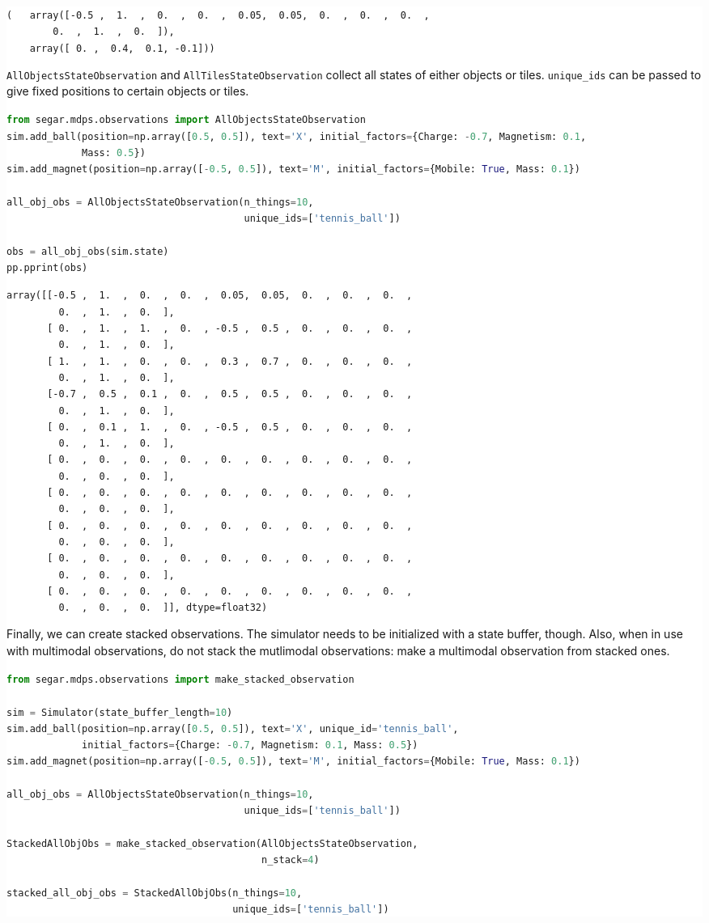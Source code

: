     (   array([-0.5 ,  1.  ,  0.  ,  0.  ,  0.05,  0.05,  0.  ,  0.  ,  0.  ,
            0.  ,  1.  ,  0.  ]),
        array([ 0. ,  0.4,  0.1, -0.1]))


`AllObjectsStateObservation` and `AllTilesStateObservation` collect
 all states of either objects or tiles. `unique_ids` can be passed to give
 fixed positions to certain objects or tiles.


```python
from segar.mdps.observations import AllObjectsStateObservation
sim.add_ball(position=np.array([0.5, 0.5]), text='X', initial_factors={Charge: -0.7, Magnetism: 0.1,
             Mass: 0.5})
sim.add_magnet(position=np.array([-0.5, 0.5]), text='M', initial_factors={Mobile: True, Mass: 0.1})

all_obj_obs = AllObjectsStateObservation(n_things=10,
                                         unique_ids=['tennis_ball'])

obs = all_obj_obs(sim.state)
pp.pprint(obs)
```

    array([[-0.5 ,  1.  ,  0.  ,  0.  ,  0.05,  0.05,  0.  ,  0.  ,  0.  ,
             0.  ,  1.  ,  0.  ],
           [ 0.  ,  1.  ,  1.  ,  0.  , -0.5 ,  0.5 ,  0.  ,  0.  ,  0.  ,
             0.  ,  1.  ,  0.  ],
           [ 1.  ,  1.  ,  0.  ,  0.  ,  0.3 ,  0.7 ,  0.  ,  0.  ,  0.  ,
             0.  ,  1.  ,  0.  ],
           [-0.7 ,  0.5 ,  0.1 ,  0.  ,  0.5 ,  0.5 ,  0.  ,  0.  ,  0.  ,
             0.  ,  1.  ,  0.  ],
           [ 0.  ,  0.1 ,  1.  ,  0.  , -0.5 ,  0.5 ,  0.  ,  0.  ,  0.  ,
             0.  ,  1.  ,  0.  ],
           [ 0.  ,  0.  ,  0.  ,  0.  ,  0.  ,  0.  ,  0.  ,  0.  ,  0.  ,
             0.  ,  0.  ,  0.  ],
           [ 0.  ,  0.  ,  0.  ,  0.  ,  0.  ,  0.  ,  0.  ,  0.  ,  0.  ,
             0.  ,  0.  ,  0.  ],
           [ 0.  ,  0.  ,  0.  ,  0.  ,  0.  ,  0.  ,  0.  ,  0.  ,  0.  ,
             0.  ,  0.  ,  0.  ],
           [ 0.  ,  0.  ,  0.  ,  0.  ,  0.  ,  0.  ,  0.  ,  0.  ,  0.  ,
             0.  ,  0.  ,  0.  ],
           [ 0.  ,  0.  ,  0.  ,  0.  ,  0.  ,  0.  ,  0.  ,  0.  ,  0.  ,
             0.  ,  0.  ,  0.  ]], dtype=float32)


Finally, we can create stacked observations. The simulator needs to be
initialized with a state buffer, though. Also, when in use with
multimodal observations, do not stack the mutlimodal observations: make a
multimodal observation from stacked ones.


```python
from segar.mdps.observations import make_stacked_observation

sim = Simulator(state_buffer_length=10)
sim.add_ball(position=np.array([0.5, 0.5]), text='X', unique_id='tennis_ball', 
             initial_factors={Charge: -0.7, Magnetism: 0.1, Mass: 0.5})
sim.add_magnet(position=np.array([-0.5, 0.5]), text='M', initial_factors={Mobile: True, Mass: 0.1})

all_obj_obs = AllObjectsStateObservation(n_things=10,
                                         unique_ids=['tennis_ball'])

StackedAllObjObs = make_stacked_observation(AllObjectsStateObservation,
                                            n_stack=4)

stacked_all_obj_obs = StackedAllObjObs(n_things=10,
                                       unique_ids=['tennis_ball'])
```